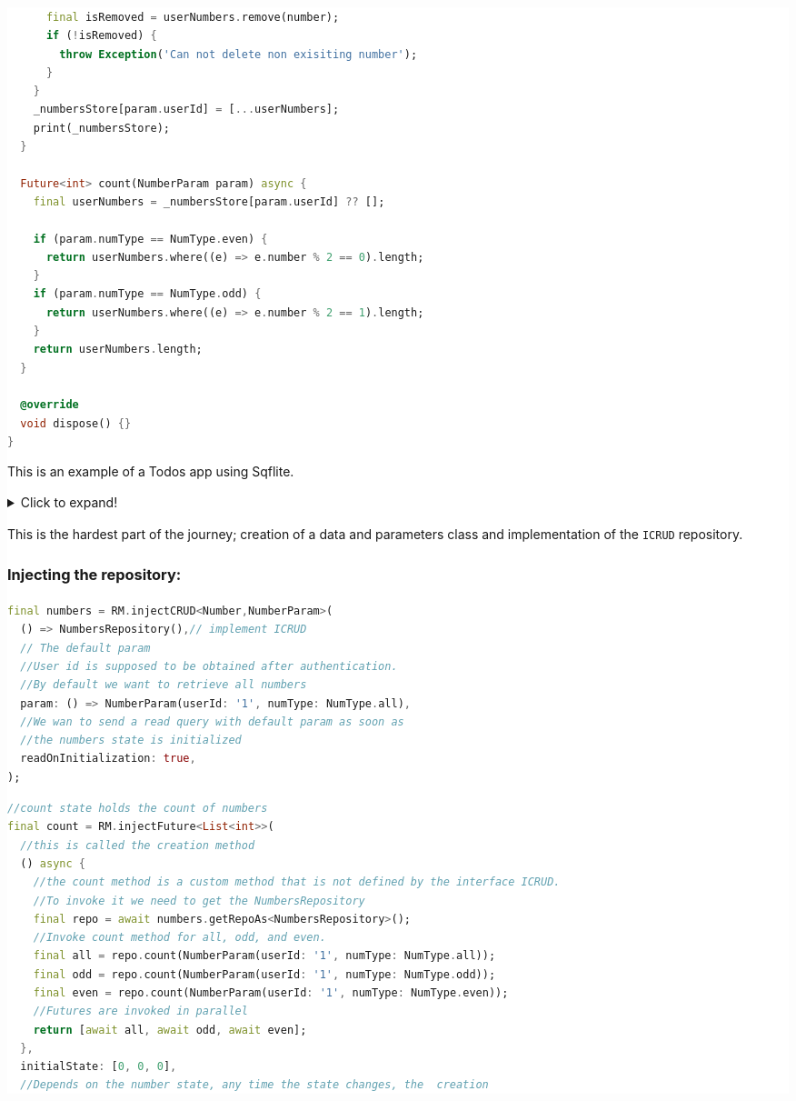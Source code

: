 ```dart
      final isRemoved = userNumbers.remove(number);
      if (!isRemoved) {
        throw Exception('Can not delete non exisiting number');
      }
    }
    _numbersStore[param.userId] = [...userNumbers];
    print(_numbersStore);
  }

  Future<int> count(NumberParam param) async {
    final userNumbers = _numbersStore[param.userId] ?? [];

    if (param.numType == NumType.even) {
      return userNumbers.where((e) => e.number % 2 == 0).length;
    }
    if (param.numType == NumType.odd) {
      return userNumbers.where((e) => e.number % 2 == 1).length;
    }
    return userNumbers.length;
  }

  @override
  void dispose() {}
}
```


This is an example of a Todos app using Sqflite.
<details><summary>Click to expand!</summary></details>


This is the hardest part of the journey; creation of a data and parameters class and implementation of the `ICRUD` repository.

### Injecting the repository:

```dart
final numbers = RM.injectCRUD<Number,NumberParam>(
  () => NumbersRepository(),// implement ICRUD
  // The default param
  //User id is supposed to be obtained after authentication.
  //By default we want to retrieve all numbers
  param: () => NumberParam(userId: '1', numType: NumType.all),
  //We wan to send a read query with default param as soon as 
  //the numbers state is initialized
  readOnInitialization: true,
);
```

```dart
//count state holds the count of numbers
final count = RM.injectFuture<List<int>>(
  //this is called the creation method
  () async {
    //the count method is a custom method that is not defined by the interface ICRUD.
    //To invoke it we need to get the NumbersRepository
    final repo = await numbers.getRepoAs<NumbersRepository>();
    //Invoke count method for all, odd, and even.
    final all = repo.count(NumberParam(userId: '1', numType: NumType.all));
    final odd = repo.count(NumberParam(userId: '1', numType: NumType.odd));
    final even = repo.count(NumberParam(userId: '1', numType: NumType.even));
    //Futures are invoked in parallel
    return [await all, await odd, await even];
  },
  initialState: [0, 0, 0],
  //Depends on the number state, any time the state changes, the  creation 
```
